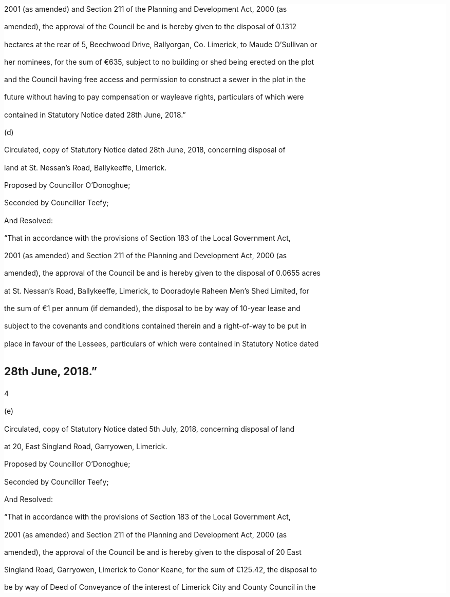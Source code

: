 2001 (as amended) and Section 211 of the Planning and Development Act, 2000 (as

amended), the approval of the Council be and is hereby given to the disposal of 0.1312

hectares at the rear of 5, Beechwood Drive, Ballyorgan, Co. Limerick, to Maude O’Sullivan or

her nominees, for the sum of €635, subject to no building or shed being erected on the plot

and the Council having free access and permission to construct a sewer in the plot in the

future without having to pay compensation or wayleave rights, particulars of which were

contained in Statutory Notice dated 28th June, 2018.”

(d)

Circulated, copy of Statutory Notice dated 28th June, 2018, concerning disposal of

land at St. Nessan’s Road, Ballykeeffe, Limerick.

Proposed by Councillor O’Donoghue;

Seconded by Councillor Teefy;

And Resolved:

“That in accordance with the provisions of Section 183 of the Local Government Act,

2001 (as amended) and Section 211 of the Planning and Development Act, 2000 (as

amended), the approval of the Council be and is hereby given to the disposal of 0.0655 acres

at St. Nessan’s Road, Ballykeeffe, Limerick, to Dooradoyle Raheen Men’s Shed Limited, for

the sum of €1 per annum (if demanded), the disposal to be by way of 10-year lease and

subject to the covenants and conditions contained therein and a right-of-way to be put in

place in favour of the Lessees, particulars of which were contained in Statutory Notice dated

28th June, 2018.”
---
4

(e)

Circulated, copy of Statutory Notice dated 5th July, 2018, concerning disposal of land

at 20, East Singland Road, Garryowen, Limerick.

Proposed by Councillor O’Donoghue;

Seconded by Councillor Teefy;

And Resolved:

“That in accordance with the provisions of Section 183 of the Local Government Act,

2001 (as amended) and Section 211 of the Planning and Development Act, 2000 (as

amended), the approval of the Council be and is hereby given to the disposal of 20 East

Singland Road, Garryowen, Limerick to Conor Keane, for the sum of €125.42, the disposal to

be by way of Deed of Conveyance of the interest of Limerick City and County Council in the
